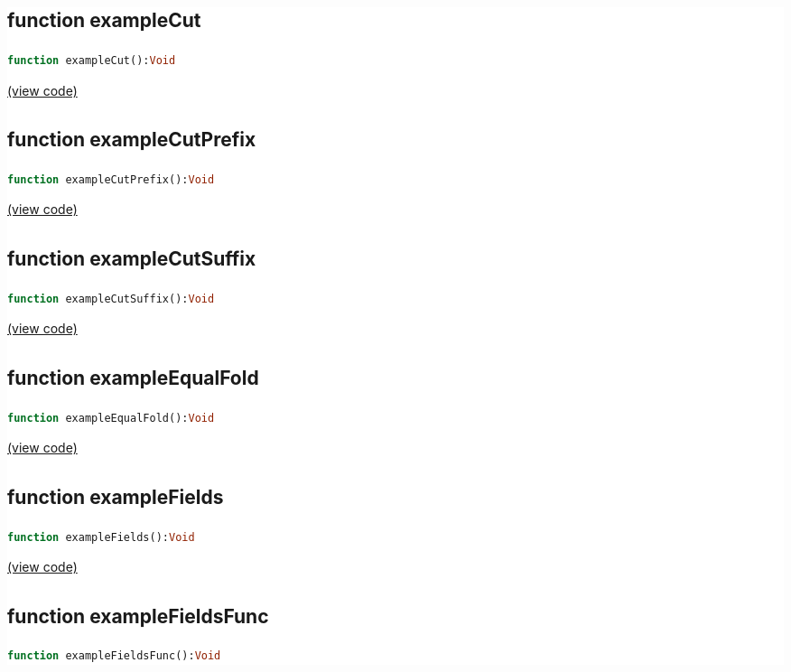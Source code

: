 ## function exampleCut


```haxe
function exampleCut():Void
```


[\(view code\)](<./Strings.hx#L1612>)


## function exampleCutPrefix


```haxe
function exampleCutPrefix():Void
```


[\(view code\)](<./Strings.hx#L1622>)


## function exampleCutSuffix


```haxe
function exampleCutSuffix():Void
```


[\(view code\)](<./Strings.hx#L1630>)


## function exampleEqualFold


```haxe
function exampleEqualFold():Void
```


[\(view code\)](<./Strings.hx#L1638>)


## function exampleFields


```haxe
function exampleFields():Void
```


[\(view code\)](<./Strings.hx#L1643>)


## function exampleFieldsFunc


```haxe
function exampleFieldsFunc():Void
```
